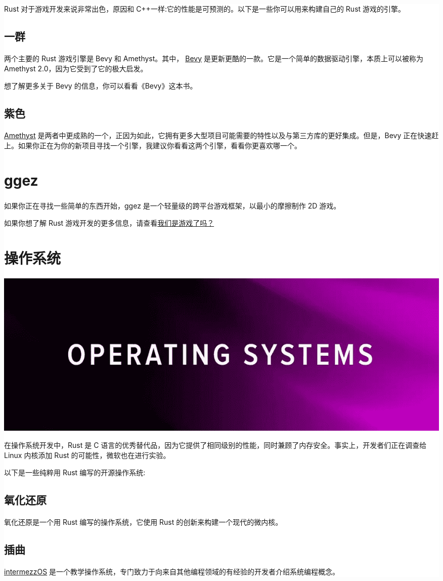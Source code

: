 Rust 对于游戏开发来说非常出色，原因和 C++一样:它的性能是可预测的。以下是一些你可以用来构建自己的 Rust 游戏的引擎。

## 一群

两个主要的 Rust 游戏引擎是 Bevy 和 Amethyst。其中， [Bevy](https://github.com/bevyengine/bevy) 是更新更酷的一款。它是一个简单的数据驱动引擎，本质上可以被称为 Amethyst 2.0，因为它受到了它的极大启发。

想了解更多关于 Bevy 的信息，你可以看看《Bevy》这本书。

## 紫色

[Amethyst](https://github.com/amethyst/amethyst) 是两者中更成熟的一个，正因为如此，它拥有更多大型项目可能需要的特性以及与第三方库的更好集成。但是，Bevy 正在快速赶上。如果你正在为你的新项目寻找一个引擎，我建议你看看这两个引擎，看看你更喜欢哪一个。

# ggez

如果你正在寻找一些简单的东西开始，ggez 是一个轻量级的跨平台游戏框架，以最小的摩擦制作 2D 游戏。

如果你想了解 Rust 游戏开发的更多信息，请查看[我们是游戏了吗？](https://arewegameyet.rs/)

# 操作系统

![](img/ed7b8826083c86287e1319d7cd8c8ae1.png)

在操作系统开发中，Rust 是 C 语言的优秀替代品，因为它提供了相同级别的性能，同时兼顾了内存安全。事实上，开发者们正在调查给 Linux 内核添加 Rust 的可能性，微软也在进行实验。

以下是一些纯粹用 Rust 编写的开源操作系统:

## 氧化还原

氧化还原是一个用 Rust 编写的操作系统，它使用 Rust 的创新来构建一个现代的微内核。

## 插曲

[intermezzOS](https://intermezzos.github.io/) 是一个教学操作系统，专门致力于向来自其他编程领域的有经验的开发者介绍系统编程概念。

